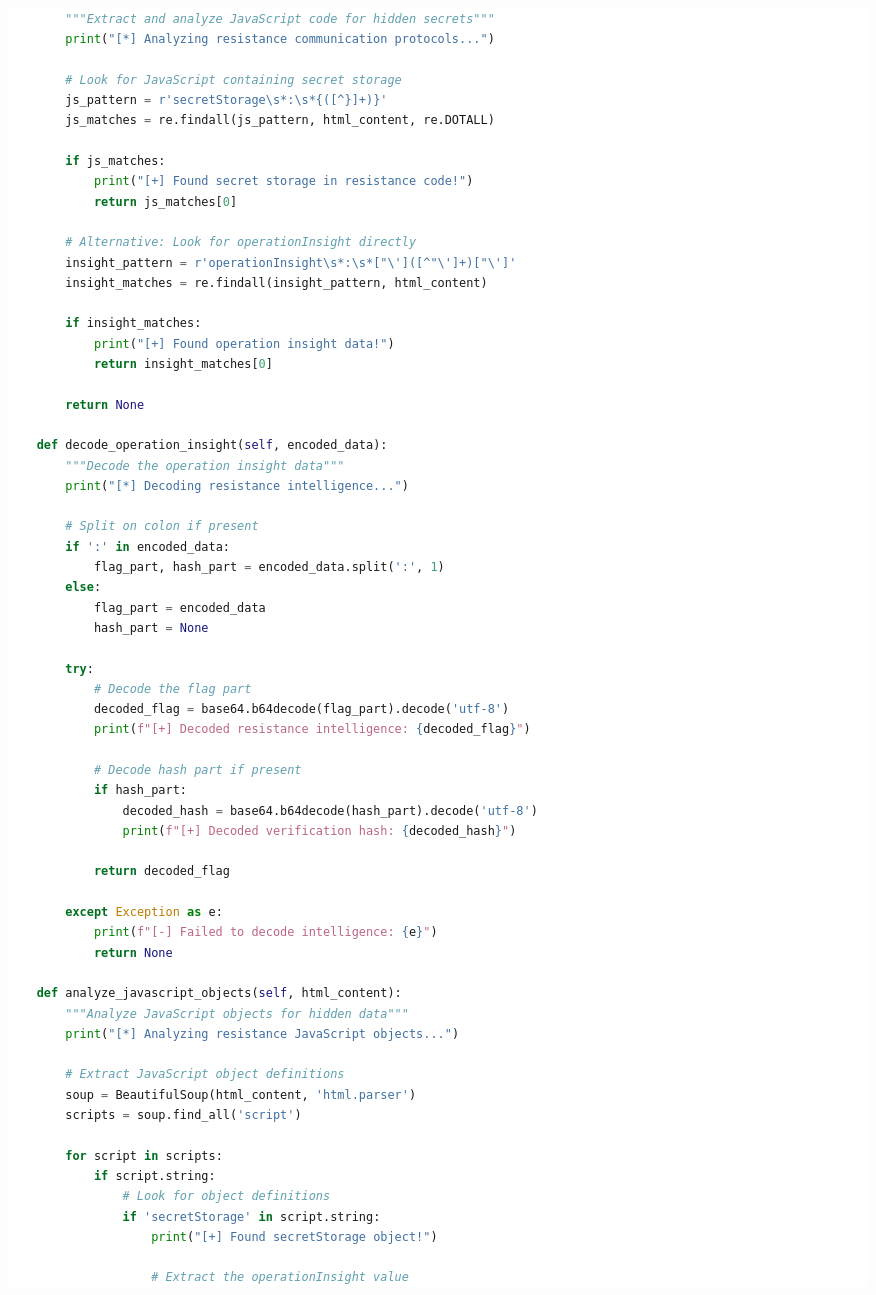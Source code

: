 ```python
        """Extract and analyze JavaScript code for hidden secrets"""
        print("[*] Analyzing resistance communication protocols...")
        
        # Look for JavaScript containing secret storage
        js_pattern = r'secretStorage\s*:\s*{([^}]+)}'
        js_matches = re.findall(js_pattern, html_content, re.DOTALL)
        
        if js_matches:
            print("[+] Found secret storage in resistance code!")
            return js_matches[0]
        
        # Alternative: Look for operationInsight directly
        insight_pattern = r'operationInsight\s*:\s*["\']([^"\']+)["\']'
        insight_matches = re.findall(insight_pattern, html_content)
        
        if insight_matches:
            print("[+] Found operation insight data!")
            return insight_matches[0]
        
        return None
    
    def decode_operation_insight(self, encoded_data):
        """Decode the operation insight data"""
        print("[*] Decoding resistance intelligence...")
        
        # Split on colon if present
        if ':' in encoded_data:
            flag_part, hash_part = encoded_data.split(':', 1)
        else:
            flag_part = encoded_data
            hash_part = None
        
        try:
            # Decode the flag part
            decoded_flag = base64.b64decode(flag_part).decode('utf-8')
            print(f"[+] Decoded resistance intelligence: {decoded_flag}")
            
            # Decode hash part if present
            if hash_part:
                decoded_hash = base64.b64decode(hash_part).decode('utf-8')
                print(f"[+] Decoded verification hash: {decoded_hash}")
            
            return decoded_flag
            
        except Exception as e:
            print(f"[-] Failed to decode intelligence: {e}")
            return None
    
    def analyze_javascript_objects(self, html_content):
        """Analyze JavaScript objects for hidden data"""
        print("[*] Analyzing resistance JavaScript objects...")
        
        # Extract JavaScript object definitions
        soup = BeautifulSoup(html_content, 'html.parser')
        scripts = soup.find_all('script')
        
        for script in scripts:
            if script.string:
                # Look for object definitions
                if 'secretStorage' in script.string:
                    print("[+] Found secretStorage object!")
                    
                    # Extract the operationInsight value
```